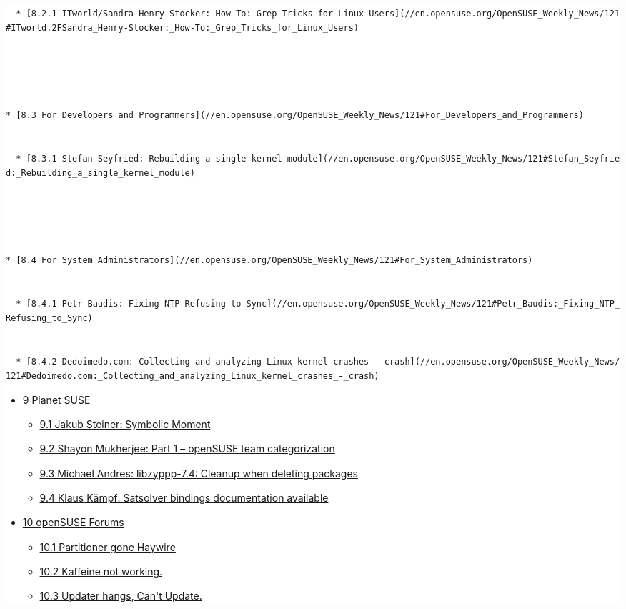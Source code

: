 	
      * [8.2.1 ITworld/Sandra Henry-Stocker: How-To: Grep Tricks for Linux Users](//en.opensuse.org/OpenSUSE_Weekly_News/121#ITworld.2FSandra_Henry-Stocker:_How-To:_Grep_Tricks_for_Linux_Users)




	
    * [8.3 For Developers and Programmers](//en.opensuse.org/OpenSUSE_Weekly_News/121#For_Developers_and_Programmers)

	
      * [8.3.1 Stefan Seyfried: Rebuilding a single kernel module](//en.opensuse.org/OpenSUSE_Weekly_News/121#Stefan_Seyfried:_Rebuilding_a_single_kernel_module)




	
    * [8.4 For System Administrators](//en.opensuse.org/OpenSUSE_Weekly_News/121#For_System_Administrators)

	
      * [8.4.1 Petr Baudis: Fixing NTP Refusing to Sync](//en.opensuse.org/OpenSUSE_Weekly_News/121#Petr_Baudis:_Fixing_NTP_Refusing_to_Sync)

	
      * [8.4.2 Dedoimedo.com: Collecting and analyzing Linux kernel crashes - crash](//en.opensuse.org/OpenSUSE_Weekly_News/121#Dedoimedo.com:_Collecting_and_analyzing_Linux_kernel_crashes_-_crash)







	
  * [9 Planet SUSE](//en.opensuse.org/OpenSUSE_Weekly_News/121#Planet_SUSE)

	
    * [9.1 Jakub Steiner: Symbolic Moment](//en.opensuse.org/OpenSUSE_Weekly_News/121#Jakub_Steiner:_Symbolic_Moment)

	
    * [9.2 Shayon Mukherjee: Part 1 – openSUSE team categorization](//en.opensuse.org/OpenSUSE_Weekly_News/121#Shayon_Mukherjee:_Part_1_.E2.80.93_openSUSE_team_categorization)

	
    * [9.3 Michael Andres: libzyppp-7.4: Cleanup when deleting packages](//en.opensuse.org/OpenSUSE_Weekly_News/121#Michael_Andres:_libzyppp-7.4:_Cleanup_when_deleting_packages)

	
    * [9.4 Klaus Kämpf: Satsolver bindings documentation available](//en.opensuse.org/OpenSUSE_Weekly_News/121#Klaus_K.C3.A4mpf:_Satsolver_bindings_documentation_available)




	
  * [10 openSUSE Forums](//en.opensuse.org/OpenSUSE_Weekly_News/121#openSUSE_Forums)

	
    * [10.1 Partitioner gone Haywire](//en.opensuse.org/OpenSUSE_Weekly_News/121#Partitioner_gone_Haywire)

	
    * [10.2 Kaffeine not working.](//en.opensuse.org/OpenSUSE_Weekly_News/121#Kaffeine_not_working.)

	
    * [10.3 Updater hangs, Can't Update.](//en.opensuse.org/OpenSUSE_Weekly_News/121#Updater_hangs.2C_Can.27t_Update.)
